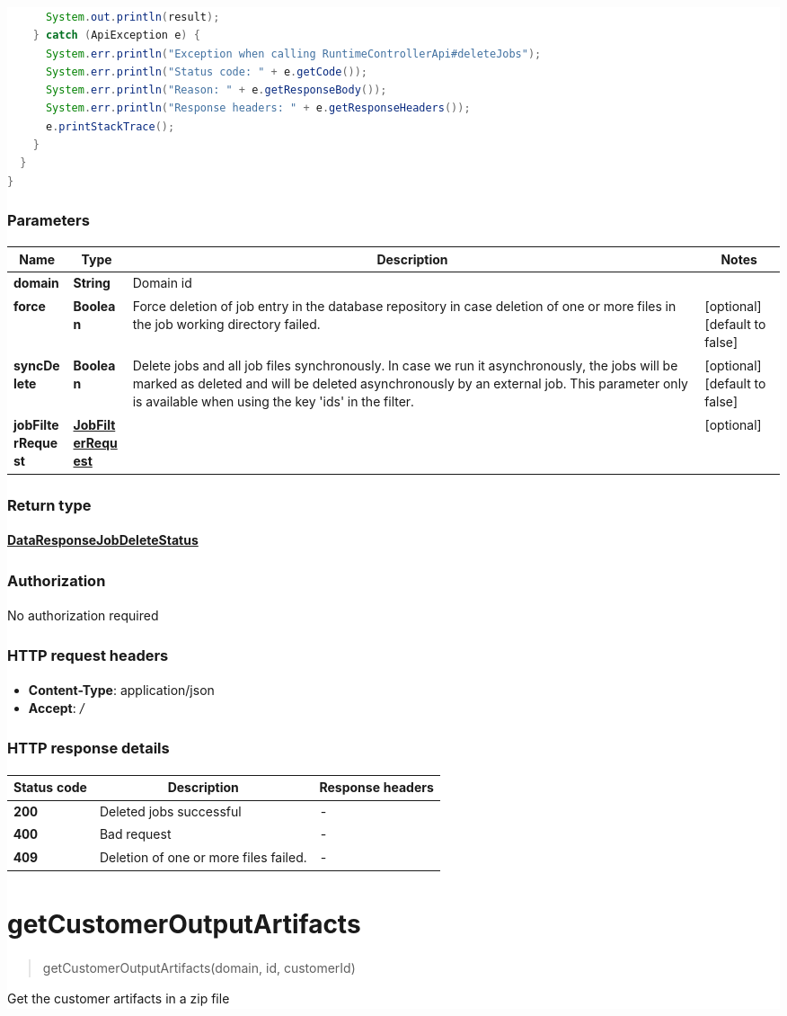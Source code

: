 ```java
      System.out.println(result);
    } catch (ApiException e) {
      System.err.println("Exception when calling RuntimeControllerApi#deleteJobs");
      System.err.println("Status code: " + e.getCode());
      System.err.println("Reason: " + e.getResponseBody());
      System.err.println("Response headers: " + e.getResponseHeaders());
      e.printStackTrace();
    }
  }
}
```

### Parameters

| Name | Type | Description  | Notes |
|------------- | ------------- | ------------- | -------------|
| **domain** | **String**| Domain id | |
| **force** | **Boolean**| Force deletion of job entry in the database repository in case deletion of one or more files in the job working directory failed. | [optional] [default to false] |
| **syncDelete** | **Boolean**| Delete jobs and all job files synchronously. In case we run it asynchronously, the jobs will be marked as deleted and will be deleted asynchronously by an external job. This parameter only is available when using the key &#39;ids&#39; in the filter. | [optional] [default to false] |
| **jobFilterRequest** | [**JobFilterRequest**](JobFilterRequest.md)|  | [optional] |

### Return type

[**DataResponseJobDeleteStatus**](DataResponseJobDeleteStatus.md)

### Authorization

No authorization required

### HTTP request headers

 - **Content-Type**: application/json
 - **Accept**: */*

### HTTP response details
| Status code | Description | Response headers |
|-------------|-------------|------------------|
| **200** | Deleted jobs successful |  -  |
| **400** | Bad request |  -  |
| **409** | Deletion of one or more files failed. |  -  |

<a id="getCustomerOutputArtifacts"></a>
# **getCustomerOutputArtifacts**
> getCustomerOutputArtifacts(domain, id, customerId)

Get the customer artifacts in a zip file
